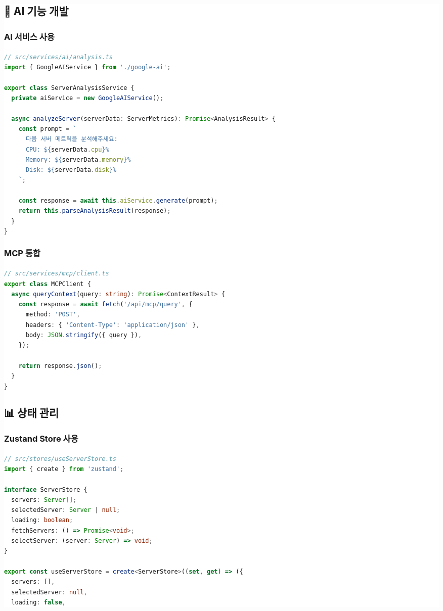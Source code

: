 ## 🤖 AI 기능 개발

### AI 서비스 사용

```typescript
// src/services/ai/analysis.ts
import { GoogleAIService } from './google-ai';

export class ServerAnalysisService {
  private aiService = new GoogleAIService();

  async analyzeServer(serverData: ServerMetrics): Promise<AnalysisResult> {
    const prompt = `
      다음 서버 메트릭을 분석해주세요:
      CPU: ${serverData.cpu}%
      Memory: ${serverData.memory}%
      Disk: ${serverData.disk}%
    `;

    const response = await this.aiService.generate(prompt);
    return this.parseAnalysisResult(response);
  }
}
```

### MCP 통합

```typescript
// src/services/mcp/client.ts
export class MCPClient {
  async queryContext(query: string): Promise<ContextResult> {
    const response = await fetch('/api/mcp/query', {
      method: 'POST',
      headers: { 'Content-Type': 'application/json' },
      body: JSON.stringify({ query }),
    });

    return response.json();
  }
}
```

## 📊 상태 관리

### Zustand Store 사용

```typescript
// src/stores/useServerStore.ts
import { create } from 'zustand';

interface ServerStore {
  servers: Server[];
  selectedServer: Server | null;
  loading: boolean;
  fetchServers: () => Promise<void>;
  selectServer: (server: Server) => void;
}

export const useServerStore = create<ServerStore>((set, get) => ({
  servers: [],
  selectedServer: null,
  loading: false,

```